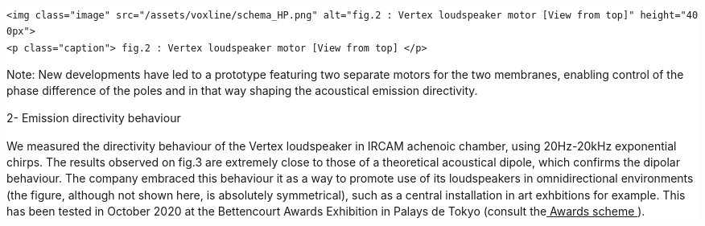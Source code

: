 	<img class="image" src="/assets/voxline/schema_HP.png" alt="fig.2 : Vertex loudspeaker motor [View from top]" height="400px">
	<p class="caption"> fig.2 : Vertex loudspeaker motor [View from top] </p>
</div>

<p class="note"> Note: New developments have led to a prototype featuring two separate motors for the two membranes, enabling control of the phase difference of the poles and in that way shaping the acoustical emission directivity. </p>

<p class="section-title"> 2- Emission directivity behaviour </p>

We measured the directivity behaviour of the Vertex loudspeaker in IRCAM achenoic chamber, using 20Hz-20kHz exponential chirps. The results observed on fig.3 are extremely close to those of a theoretical acoustical dipole, which confirms the dipolar behaviour. The company embraced this behaviour it as a way to promote use of its loudspeakers in omnidirectional environments (the figure, although not shown here, is absolutely symmetrical), such as a central installation in art exhbitions for example. This has been tested in October 2020 at the Bettencourt Awards Exhibition in Palays de Tokyo (consult the<a class="inner-link" href="https://www.fondationbs.org/fr/culture/metiers-dart/prix-liliane-bettencourt-pour-lintelligence-de-la-main"> Awards scheme </a>).
